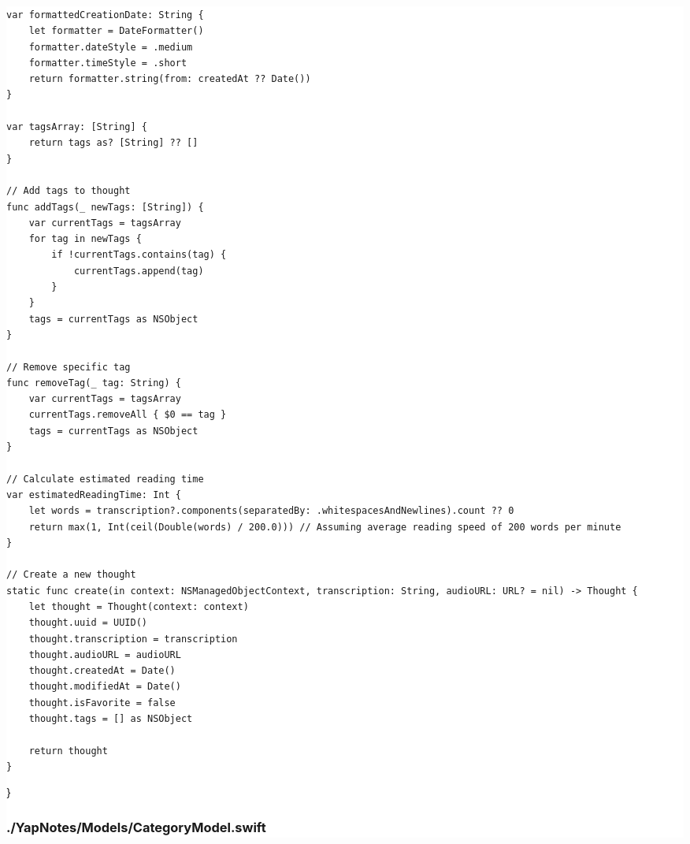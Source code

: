     var formattedCreationDate: String {
        let formatter = DateFormatter()
        formatter.dateStyle = .medium
        formatter.timeStyle = .short
        return formatter.string(from: createdAt ?? Date())
    }
    
    var tagsArray: [String] {
        return tags as? [String] ?? []
    }
    
    // Add tags to thought
    func addTags(_ newTags: [String]) {
        var currentTags = tagsArray
        for tag in newTags {
            if !currentTags.contains(tag) {
                currentTags.append(tag)
            }
        }
        tags = currentTags as NSObject
    }
    
    // Remove specific tag
    func removeTag(_ tag: String) {
        var currentTags = tagsArray
        currentTags.removeAll { $0 == tag }
        tags = currentTags as NSObject
    }
    
    // Calculate estimated reading time
    var estimatedReadingTime: Int {
        let words = transcription?.components(separatedBy: .whitespacesAndNewlines).count ?? 0
        return max(1, Int(ceil(Double(words) / 200.0))) // Assuming average reading speed of 200 words per minute
    }
    
    // Create a new thought
    static func create(in context: NSManagedObjectContext, transcription: String, audioURL: URL? = nil) -> Thought {
        let thought = Thought(context: context)
        thought.uuid = UUID()
        thought.transcription = transcription
        thought.audioURL = audioURL
        thought.createdAt = Date()
        thought.modifiedAt = Date()
        thought.isFavorite = false
        thought.tags = [] as NSObject
        
        return thought
    }
}



### ./YapNotes/Models/CategoryModel.swift
